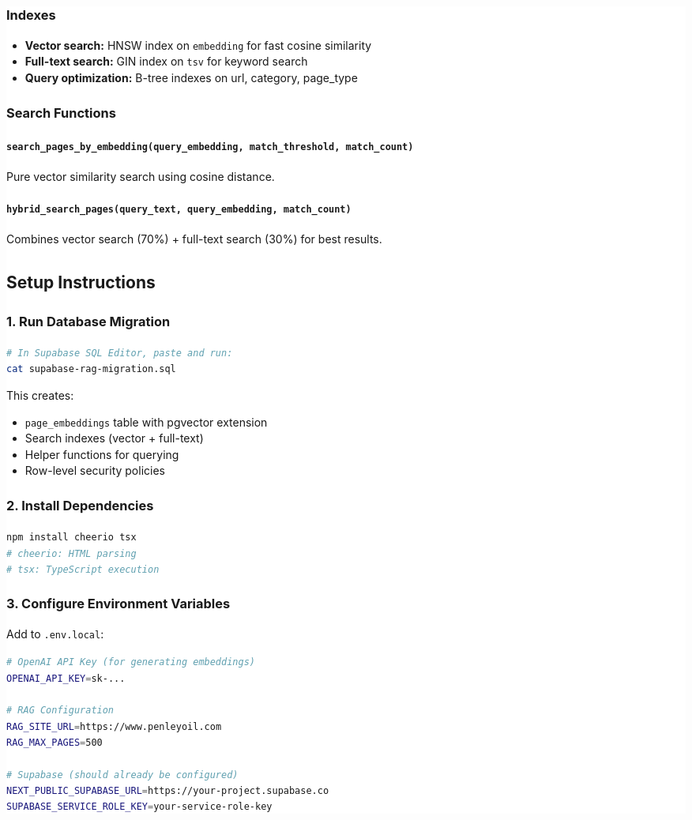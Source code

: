 ### Indexes

- **Vector search:** HNSW index on `embedding` for fast cosine similarity
- **Full-text search:** GIN index on `tsv` for keyword search
- **Query optimization:** B-tree indexes on url, category, page_type

### Search Functions

#### `search_pages_by_embedding(query_embedding, match_threshold, match_count)`
Pure vector similarity search using cosine distance.

#### `hybrid_search_pages(query_text, query_embedding, match_count)`
Combines vector search (70%) + full-text search (30%) for best results.

## Setup Instructions

### 1. Run Database Migration

```bash
# In Supabase SQL Editor, paste and run:
cat supabase-rag-migration.sql
```

This creates:
- `page_embeddings` table with pgvector extension
- Search indexes (vector + full-text)
- Helper functions for querying
- Row-level security policies

### 2. Install Dependencies

```bash
npm install cheerio tsx
# cheerio: HTML parsing
# tsx: TypeScript execution
```

### 3. Configure Environment Variables

Add to `.env.local`:

```bash
# OpenAI API Key (for generating embeddings)
OPENAI_API_KEY=sk-...

# RAG Configuration
RAG_SITE_URL=https://www.penleyoil.com
RAG_MAX_PAGES=500

# Supabase (should already be configured)
NEXT_PUBLIC_SUPABASE_URL=https://your-project.supabase.co
SUPABASE_SERVICE_ROLE_KEY=your-service-role-key
```
